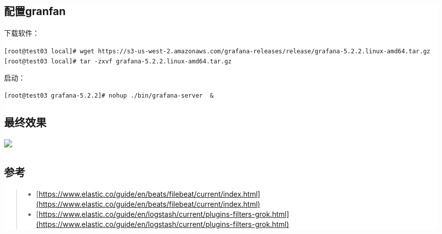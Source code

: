 ## 配置granfan
下载软件：
```
[root@test03 local]# wget https://s3-us-west-2.amazonaws.com/grafana-releases/release/grafana-5.2.2.linux-amd64.tar.gz 
[root@test03 local]# tar -zxvf grafana-5.2.2.linux-amd64.tar.gz 
```
启动：
```
[root@test03 grafana-5.2.2]# nohup ./bin/grafana-server  & 
```

## 最终效果
![](https://owelinux.github.io/images/2018-08-22-article16-linux-elk/kibana-filebeat.png)

## 参考
> * [https://www.elastic.co/guide/en/beats/filebeat/current/index.html](https://www.elastic.co/guide/en/beats/filebeat/current/index.html)
> * [https://www.elastic.co/guide/en/logstash/current/plugins-filters-grok.html](https://www.elastic.co/guide/en/logstash/current/plugins-filters-grok.html)
